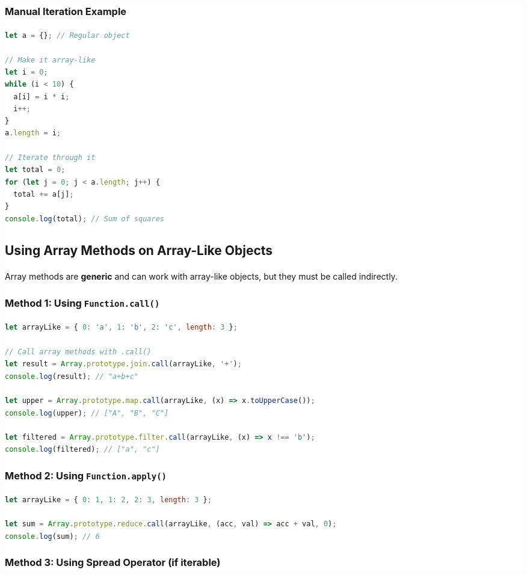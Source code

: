 ### Manual Iteration Example

```javascript
let a = {}; // Regular object

// Make it array-like
let i = 0;
while (i < 10) {
  a[i] = i * i;
  i++;
}
a.length = i;

// Iterate through it
let total = 0;
for (let j = 0; j < a.length; j++) {
  total += a[j];
}
console.log(total); // Sum of squares
```

## Using Array Methods on Array-Like Objects

Array methods are **generic** and can work with array-like objects, but they must be called indirectly.

### Method 1: Using `Function.call()`

```javascript
let arrayLike = { 0: 'a', 1: 'b', 2: 'c', length: 3 };

// Call array methods with .call()
let result = Array.prototype.join.call(arrayLike, '+');
console.log(result); // "a+b+c"

let upper = Array.prototype.map.call(arrayLike, (x) => x.toUpperCase());
console.log(upper); // ["A", "B", "C"]

let filtered = Array.prototype.filter.call(arrayLike, (x) => x !== 'b');
console.log(filtered); // ["a", "c"]
```

### Method 2: Using `Function.apply()`

```javascript
let arrayLike = { 0: 1, 1: 2, 2: 3, length: 3 };

let sum = Array.prototype.reduce.call(arrayLike, (acc, val) => acc + val, 0);
console.log(sum); // 6
```

### Method 3: Using Spread Operator (if iterable)
